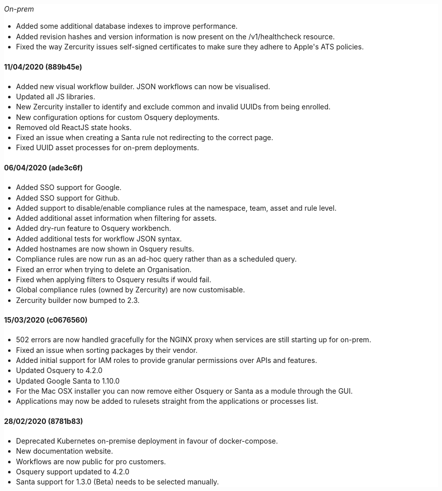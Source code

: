 *On-prem*

* Added some additional database indexes to improve performance.
* Added revision hashes and version information is now present on the /v1/healthcheck resource.
* Fixed the way Zercurity issues self-signed certificates to make sure they adhere to Apple's ATS policies.


#### 11/04/2020 (889b45e)

* Added new visual workflow builder. JSON workflows can now be visualised.
* Updated all JS libraries.
* New Zercurity installer to identify and exclude common and invalid UUIDs from being enrolled.
* New configuration options for custom Osquery deployments.
* Removed old ReactJS state hooks.
* Fixed an issue when creating a Santa rule not redirecting to the correct page.
* Fixed UUID asset processes for on-prem deployments.


#### 06/04/2020 (ade3c6f)

* Added SSO support for Google.
* Added SSO support for Github.
* Added support to disable/enable compliance rules at the namespace, team, asset and rule level.
* Added additional asset information when filtering for assets.
* Added dry-run feature to Osquery workbench.
* Added additional tests for workflow JSON syntax.
* Added hostnames are now shown in Osquery results.
* Compliance rules are now run as an ad-hoc query rather than as a scheduled query.
* Fixed an error when trying to delete an Organisation.
* Fixed when applying filters to Osquery results if would fail.
* Global compliance rules (owned by Zercurity) are now customisable.
* Zercurity builder now bumped to 2.3.


#### 15/03/2020 (c0676560)

* 502 errors are now handled gracefully for the NGINX proxy when services are still starting up for on-prem.
* Fixed an issue when sorting packages by their vendor.
* Added initial support for IAM roles to provide granular permissions over APIs and features.
* Updated Osquery to 4.2.0
* Updated Google Santa to 1.10.0
* For the Mac OSX installer you can now remove either Osquery or Santa as a module through the GUI.
* Applications may now be added to rulesets straight from the applications or processes list.


#### 28/02/2020 (8781b83)

* Deprecated Kubernetes on-premise deployment in favour of docker-compose.
* New documentation website.
* Workflows are now public for pro customers.
* Osquery support updated to 4.2.0
* Santa support for 1.3.0 (Beta) needs to be selected manually.

